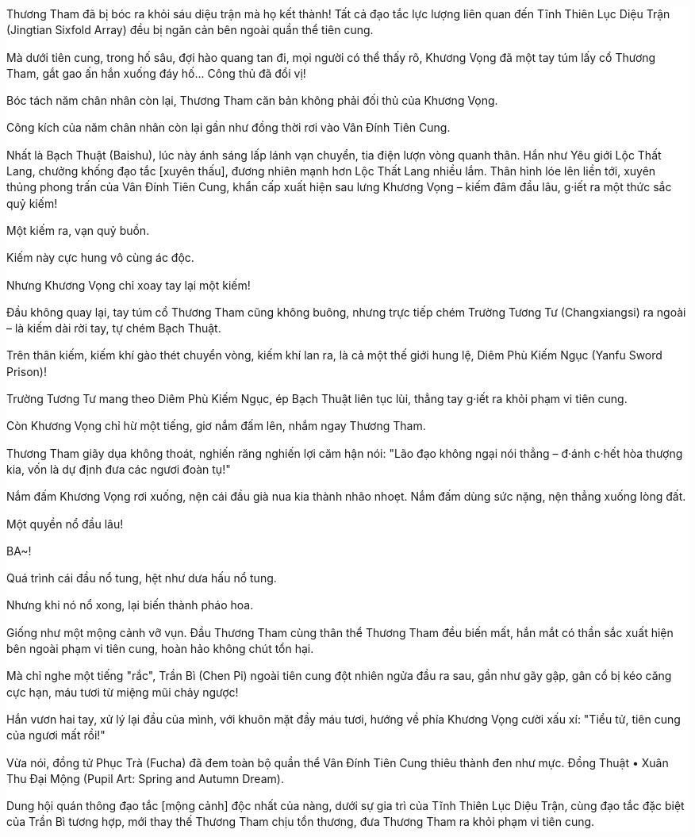 Thương Tham đã bị bóc ra khỏi sáu diệu trận mà họ kết thành! Tất cả đạo tắc lực lượng liên quan đến Tĩnh Thiên Lục Diệu Trận (Jingtian Sixfold Array) đều bị ngăn cản bên ngoài quần thể tiên cung.

Mà dưới tiên cung, trong hố sâu, đợi hào quang tan đi, mọi người có thể thấy rõ, Khương Vọng đã một tay túm lấy cổ Thương Tham, gắt gao ấn hắn xuống đáy hố... Công thủ đã đổi vị!

Bóc tách năm chân nhân còn lại, Thương Tham căn bản không phải đối thủ của Khương Vọng.

Công kích của năm chân nhân còn lại gần như đồng thời rơi vào Vân Đính Tiên Cung.

Nhất là Bạch Thuật (Baishu), lúc này ánh sáng lấp lánh vạn chuyển, tia điện lượn vòng quanh thân. Hắn như Yêu giới Lộc Thất Lang, chưởng khống đạo tắc [xuyên thấu], đương nhiên mạnh hơn Lộc Thất Lang nhiều lắm. Thân hình lóe lên liền tới, xuyên thủng phong trấn của Vân Đính Tiên Cung, khẩn cấp xuất hiện sau lưng Khương Vọng – kiếm đâm đầu lâu, g·iết ra một thức sắc quỷ kiếm!

Một kiếm ra, vạn quỷ buồn.

Kiếm này cực hung vô cùng ác độc.

Nhưng Khương Vọng chỉ xoay tay lại một kiếm!

Đầu không quay lại, tay túm cổ Thương Tham cũng không buông, nhưng trực tiếp chém Trường Tương Tư (Changxiangsi) ra ngoài – là kiếm dài rời tay, tự chém Bạch Thuật.

Trên thân kiếm, kiếm khí gào thét chuyển vòng, kiếm khí lan ra, là cả một thế giới hung lệ, Diêm Phù Kiếm Ngục (Yanfu Sword Prison)!

Trường Tương Tư mang theo Diêm Phù Kiếm Ngục, ép Bạch Thuật liên tục lùi, thẳng tay g·iết ra khỏi phạm vi tiên cung.

Còn Khương Vọng chỉ hừ một tiếng, giơ nắm đấm lên, nhắm ngay Thương Tham.

Thương Tham giãy dụa không thoát, nghiến răng nghiến lợi căm hận nói: "Lão đạo không ngại nói thẳng – đ·ánh c·hết hòa thượng kia, vốn là dự định đưa các ngươi đoàn tụ!"

Nắm đấm Khương Vọng rơi xuống, nện cái đầu già nua kia thành nhão nhoẹt. Nắm đấm dùng sức nặng, nện thẳng xuống lòng đất.

Một quyền nổ đầu lâu!

BA~!

Quá trình cái đầu nổ tung, hệt như dưa hấu nổ tung.

Nhưng khi nó nổ xong, lại biến thành pháo hoa.

Giống như một mộng cảnh vỡ vụn. Đầu Thương Tham cùng thân thể Thương Tham đều biến mất, hắn mắt có thần sắc xuất hiện bên ngoài phạm vi tiên cung, hoàn hảo không chút tổn hại.

Mà chỉ nghe một tiếng "rắc", Trần Bì (Chen Pi) ngoài tiên cung đột nhiên ngửa đầu ra sau, gần như gãy gập, gân cổ bị kéo căng cực hạn, máu tươi từ miệng mũi chảy ngược!

Hắn vươn hai tay, xử lý lại đầu của mình, với khuôn mặt đầy máu tươi, hướng về phía Khương Vọng cười xấu xí: "Tiểu tử, tiên cung của ngươi mất rồi!"

Vừa nói, đồng tử Phục Trà (Fucha) đã đem toàn bộ quần thể Vân Đính Tiên Cung thiêu thành đen như mực. Đồng Thuật • Xuân Thu Đại Mộng (Pupil Art: Spring and Autumn Dream).

Dung hội quán thông đạo tắc [mộng cảnh] độc nhất của nàng, dưới sự gia trì của Tĩnh Thiên Lục Diệu Trận, cùng đạo tắc đặc biệt của Trần Bì tương hợp, mới thay thế Thương Tham chịu tổn thương, đưa Thương Tham ra khỏi phạm vi tiên cung.
